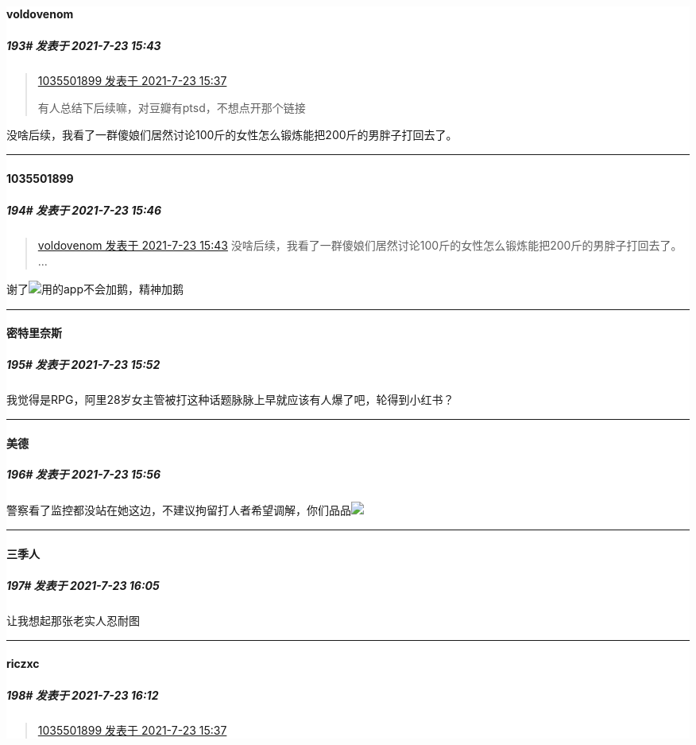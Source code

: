 ####  voldovenom  
##### 193#       发表于 2021-7-23 15:43


<blockquote><a href="httphttps://bbs.saraba1st.com/2b/forum.php?mod=redirect&amp;goto=findpost&amp;pid=52071174&amp;ptid=2016984" target="_blank">1035501899 发表于 2021-7-23 15:37</a>

有人总结下后续嘛，对豆瓣有ptsd，不想点开那个链接</blockquote>
没啥后续，我看了一群傻娘们居然讨论100斤的女性怎么锻炼能把200斤的男胖子打回去了。


*****

####  1035501899  
##### 194#       发表于 2021-7-23 15:46


<blockquote><a href="httphttps://bbs.saraba1st.com/2b/forum.php?mod=redirect&amp;goto=findpost&amp;pid=52071258&amp;ptid=2016984" target="_blank">voldovenom 发表于 2021-7-23 15:43</a>
没啥后续，我看了一群傻娘们居然讨论100斤的女性怎么锻炼能把200斤的男胖子打回去了。 ...</blockquote>
谢了<img src="https://static.saraba1st.com/image/smiley/face2017/072.png" referrerpolicy="no-referrer">用的app不会加鹅，精神加鹅


*****

####  密特里奈斯  
##### 195#       发表于 2021-7-23 15:52


我觉得是RPG，阿里28岁女主管被打这种话题脉脉上早就应该有人爆了吧，轮得到小红书？


*****

####  美德  
##### 196#       发表于 2021-7-23 15:56


警察看了监控都没站在她这边，不建议拘留打人者希望调解，你们品品<img src="https://static.saraba1st.com/image/smiley/face2017/067.png" referrerpolicy="no-referrer">


*****

####  三季人  
##### 197#       发表于 2021-7-23 16:05


让我想起那张老实人忍耐图


*****

####  riczxc  
##### 198#       发表于 2021-7-23 16:12


<blockquote><a href="httphttps://bbs.saraba1st.com/2b/forum.php?mod=redirect&amp;goto=findpost&amp;pid=52071174&amp;ptid=2016984" target="_blank">1035501899 发表于 2021-7-23 15:37</a>

